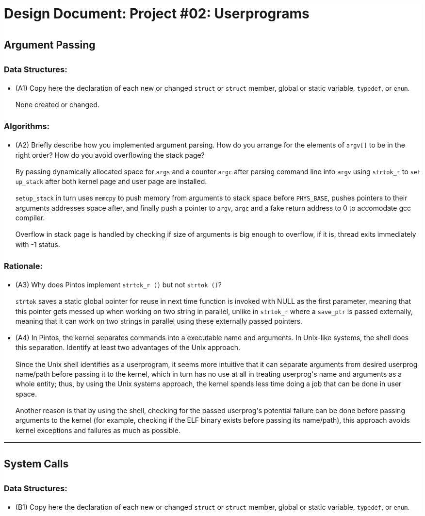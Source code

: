 # **Design Document: Project #02: Userprograms**

## **Argument Passing**

### Data Structures:
- (A1) Copy here the declaration of each new or changed `struct` or `struct` member, global or static variable, `typedef`, or `enum`.

	None created or changed.

### Algorithms:
- (A2) Briefly describe how you implemented argument parsing. How do you arrange for the elements of   `argv[]` to be in the right order? How do you avoid overflowing the stack page?

    By passing dynamically allocated space for `args` and a counter `argc` after parsing command line into `argv` using `strtok_r` to `setup_stack` after both kernel page and user page are installed.

    `setup_stack` in turn uses `memcpy` to push memory from arguments to stack space before `PHYS_BASE`, pushes pointers to their arguments addresses space after, and finally push a pointer to `argv`, `argc` and a fake return address to 0 to accomodate gcc compiler.

    Overflow in stack page is handled by checking if size of arguments is big enough to overflow, if it is, thread exits immediately with -1 status.

### Rationale:
- (A3) Why does Pintos implement `strtok_r ()` but not `strtok ()`?

    `strtok` saves a static global pointer for reuse in next time function is invoked with NULL as the first parameter, meaning that this pointer gets messed up when working on two string in parallel, unlike in `strtok_r` where a `save_ptr` is passed externally, meaning that it can work on two strings in parallel using these externally passed pointers.

- (A4) In Pintos, the kernel separates commands into a executable name and arguments. In Unix-like systems, the shell does this separation.  Identify at least two advantages of the Unix approach.

    Since the Unix shell identifies as a userprogram, it seems more intuitive that it can separate arguments from desired userprog name/path before passing it to the kernel, which in turn has no use at all in treating userprog's name and arguments as a whole entity; thus, by using the Unix systems approach, the kernel spends less time doing a job that can be done in user space.

    Another reason is that by using the shell, checking for the passed userprog's potential failure can be done before passing arguments to the kernel (for example, checking if the ELF binary exists before passing its name/path), this approach avoids kernel exceptions and failures as much as possible.
---

## **System Calls**

### Data Structures:

- (B1) Copy here the declaration of each new or changed `struct` or `struct` member, global or static variable, `typedef`, or `enum`.
